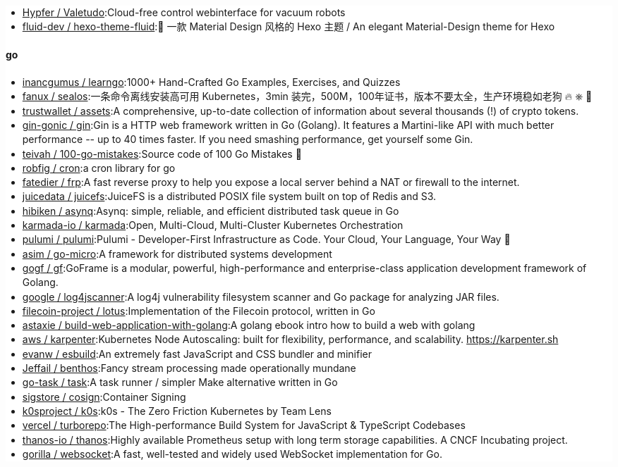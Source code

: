 * [Hypfer / Valetudo](https://github.com/Hypfer/Valetudo):Cloud-free control webinterface for vacuum robots
* [fluid-dev / hexo-theme-fluid](https://github.com/fluid-dev/hexo-theme-fluid):🌊 一款 Material Design 风格的 Hexo 主题 / An elegant Material-Design theme for Hexo

#### go
* [inancgumus / learngo](https://github.com/inancgumus/learngo):1000+ Hand-Crafted Go Examples, Exercises, and Quizzes
* [fanux / sealos](https://github.com/fanux/sealos):一条命令离线安装高可用 Kubernetes，3min 装完，500M，100年证书，版本不要太全，生产环境稳如老狗 🔥 ⎈ 🐳
* [trustwallet / assets](https://github.com/trustwallet/assets):A comprehensive, up-to-date collection of information about several thousands (!) of crypto tokens.
* [gin-gonic / gin](https://github.com/gin-gonic/gin):Gin is a HTTP web framework written in Go (Golang). It features a Martini-like API with much better performance -- up to 40 times faster. If you need smashing performance, get yourself some Gin.
* [teivah / 100-go-mistakes](https://github.com/teivah/100-go-mistakes):Source code of 100 Go Mistakes 📖
* [robfig / cron](https://github.com/robfig/cron):a cron library for go
* [fatedier / frp](https://github.com/fatedier/frp):A fast reverse proxy to help you expose a local server behind a NAT or firewall to the internet.
* [juicedata / juicefs](https://github.com/juicedata/juicefs):JuiceFS is a distributed POSIX file system built on top of Redis and S3.
* [hibiken / asynq](https://github.com/hibiken/asynq):Asynq: simple, reliable, and efficient distributed task queue in Go
* [karmada-io / karmada](https://github.com/karmada-io/karmada):Open, Multi-Cloud, Multi-Cluster Kubernetes Orchestration
* [pulumi / pulumi](https://github.com/pulumi/pulumi):Pulumi - Developer-First Infrastructure as Code. Your Cloud, Your Language, Your Way 🚀
* [asim / go-micro](https://github.com/asim/go-micro):A framework for distributed systems development
* [gogf / gf](https://github.com/gogf/gf):GoFrame is a modular, powerful, high-performance and enterprise-class application development framework of Golang.
* [google / log4jscanner](https://github.com/google/log4jscanner):A log4j vulnerability filesystem scanner and Go package for analyzing JAR files.
* [filecoin-project / lotus](https://github.com/filecoin-project/lotus):Implementation of the Filecoin protocol, written in Go
* [astaxie / build-web-application-with-golang](https://github.com/astaxie/build-web-application-with-golang):A golang ebook intro how to build a web with golang
* [aws / karpenter](https://github.com/aws/karpenter):Kubernetes Node Autoscaling: built for flexibility, performance, and scalability. https://karpenter.sh
* [evanw / esbuild](https://github.com/evanw/esbuild):An extremely fast JavaScript and CSS bundler and minifier
* [Jeffail / benthos](https://github.com/Jeffail/benthos):Fancy stream processing made operationally mundane
* [go-task / task](https://github.com/go-task/task):A task runner / simpler Make alternative written in Go
* [sigstore / cosign](https://github.com/sigstore/cosign):Container Signing
* [k0sproject / k0s](https://github.com/k0sproject/k0s):k0s - The Zero Friction Kubernetes by Team Lens
* [vercel / turborepo](https://github.com/vercel/turborepo):The High-performance Build System for JavaScript & TypeScript Codebases
* [thanos-io / thanos](https://github.com/thanos-io/thanos):Highly available Prometheus setup with long term storage capabilities. A CNCF Incubating project.
* [gorilla / websocket](https://github.com/gorilla/websocket):A fast, well-tested and widely used WebSocket implementation for Go.
